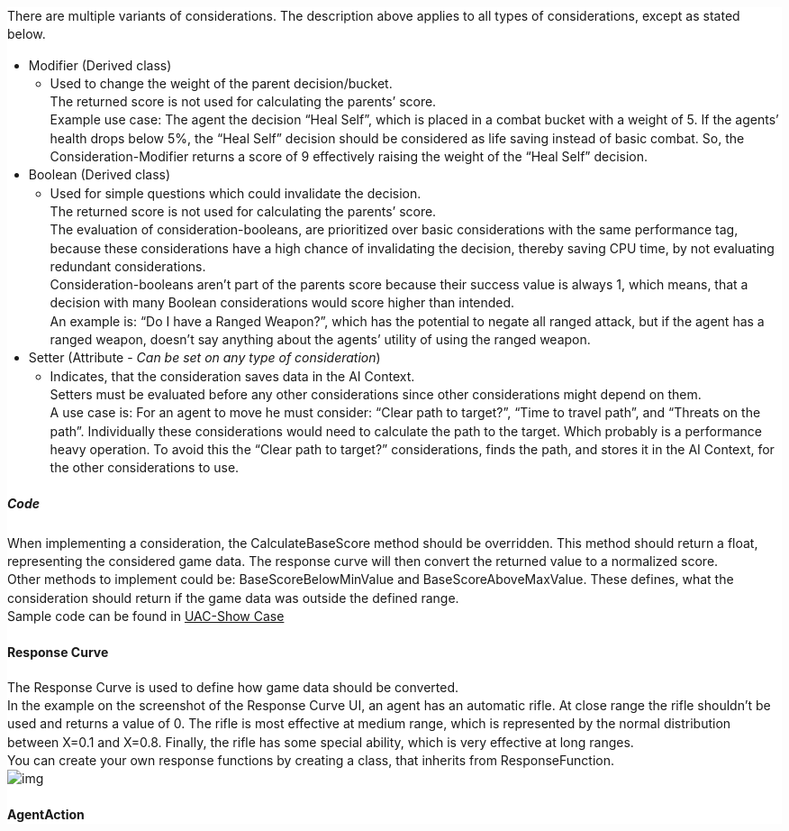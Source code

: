 There are multiple variants of considerations. The description above applies to all types of considerations, except as stated below.

- Modifier (Derived class)
  - Used to change the weight of the parent decision/bucket.<br>
    The returned score is not used for calculating the parents’ score.<br>
    Example use case: The agent the decision “Heal Self”, which is placed in a combat bucket with a weight of 5. If the agents’ health drops below 5%, the “Heal Self” decision should be considered as life saving instead of basic combat. So, the Consideration-Modifier returns a score of 9 effectively raising the weight of the “Heal Self” decision.<br>
- Boolean (Derived class)
  - Used for simple questions which could invalidate the decision.<br>
    The returned score is not used for calculating the parents’ score.<br>
    The evaluation of consideration-booleans, are prioritized over basic considerations with the same performance tag, because these considerations have a high chance of invalidating the decision, thereby saving CPU time, by not evaluating redundant considerations.<br>
    Consideration-booleans aren’t part of the parents score because their success value is always 1, which means, that a decision with many Boolean considerations would score higher than intended.<br>
    An example is: “Do I have a Ranged Weapon?”, which has the potential to negate all ranged attack, but if the agent has a ranged weapon, doesn’t say anything about the agents’ utility of using the ranged weapon.<br>
- Setter (Attribute - _Can be set on any type of consideration_)
  - Indicates, that the consideration saves data in the AI Context.<br>
    Setters must be evaluated before any other considerations since other considerations might depend on them.<br>
    A use case is: For an agent to move he must consider: “Clear path to target?”, “Time to travel path”, and “Threats on the path”. Individually these considerations would need to calculate the path to the target. Which probably is a performance heavy operation. To avoid this the “Clear path to target?” considerations, finds the path, and stores it in the AI Context, for the other considerations to use.<br>
 
##### Code

When implementing a consideration, the CalculateBaseScore method should be overridden. This method should return a float, representing the considered game data. The response curve will then convert the returned value to a normalized score.<br>
Other methods to implement could be: BaseScoreBelowMinValue and BaseScoreAboveMaxValue. These defines, what the consideration should return if the game data was outside the defined range.<br>
Sample code can be found in [UAC-Show Case](https://github.com/DevOelgaard/UAC-Showcase)<br>

#### Response Curve

The Response Curve is used to define how game data should be converted.<br>
In the example on the screenshot of the Response Curve UI, an agent has an automatic rifle. At close range the rifle shouldn’t be used and returns a value of 0. The rifle is most effective at medium range, which is represented by the normal distribution between X=0.1 and X=0.8. Finally, the rifle has some special ability, which is very effective at long ranges.<br>
You can create your own response functions by creating a class, that inherits from ResponseFunction.<br>
![img](https://github.com/DevOelgaard/UnityUtilityAiSystem/blob/784ead147036c3ce9835603de74324bbb7076e69/ReadmeResources/Images/Screenshot%20ResponseCurve.png "ResponseCurve - Screenshot")

#### AgentAction
